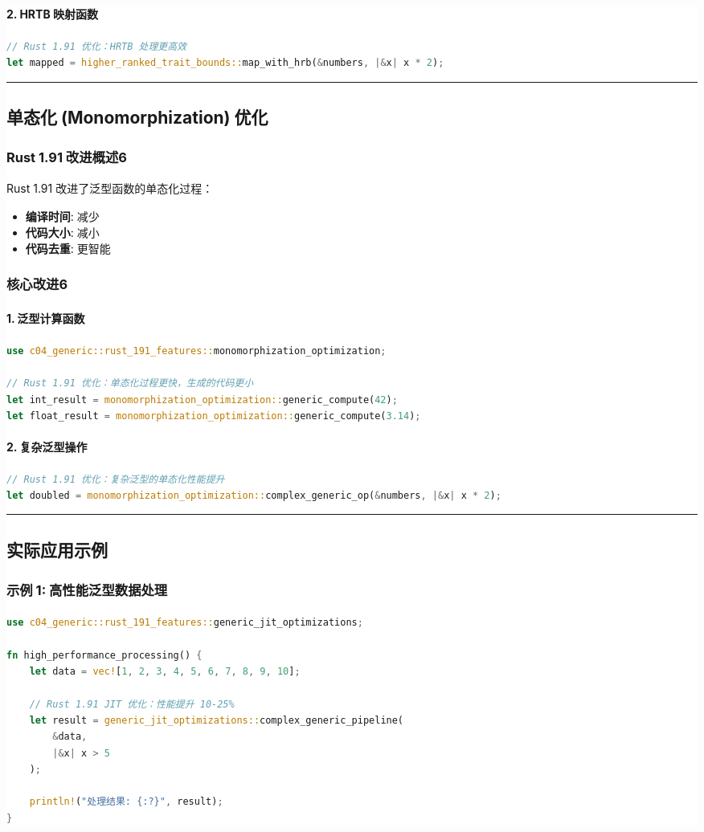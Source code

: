 #### 2. HRTB 映射函数

```rust
// Rust 1.91 优化：HRTB 处理更高效
let mapped = higher_ranked_trait_bounds::map_with_hrb(&numbers, |&x| x * 2);
```

---

## 单态化 (Monomorphization) 优化

### Rust 1.91 改进概述6

Rust 1.91 改进了泛型函数的单态化过程：

- **编译时间**: 减少
- **代码大小**: 减小
- **代码去重**: 更智能

### 核心改进6

#### 1. 泛型计算函数

```rust
use c04_generic::rust_191_features::monomorphization_optimization;

// Rust 1.91 优化：单态化过程更快，生成的代码更小
let int_result = monomorphization_optimization::generic_compute(42);
let float_result = monomorphization_optimization::generic_compute(3.14);
```

#### 2. 复杂泛型操作

```rust
// Rust 1.91 优化：复杂泛型的单态化性能提升
let doubled = monomorphization_optimization::complex_generic_op(&numbers, |&x| x * 2);
```

---

## 实际应用示例

### 示例 1: 高性能泛型数据处理

```rust
use c04_generic::rust_191_features::generic_jit_optimizations;

fn high_performance_processing() {
    let data = vec![1, 2, 3, 4, 5, 6, 7, 8, 9, 10];

    // Rust 1.91 JIT 优化：性能提升 10-25%
    let result = generic_jit_optimizations::complex_generic_pipeline(
        &data,
        |&x| x > 5
    );

    println!("处理结果: {:?}", result);
}
```
